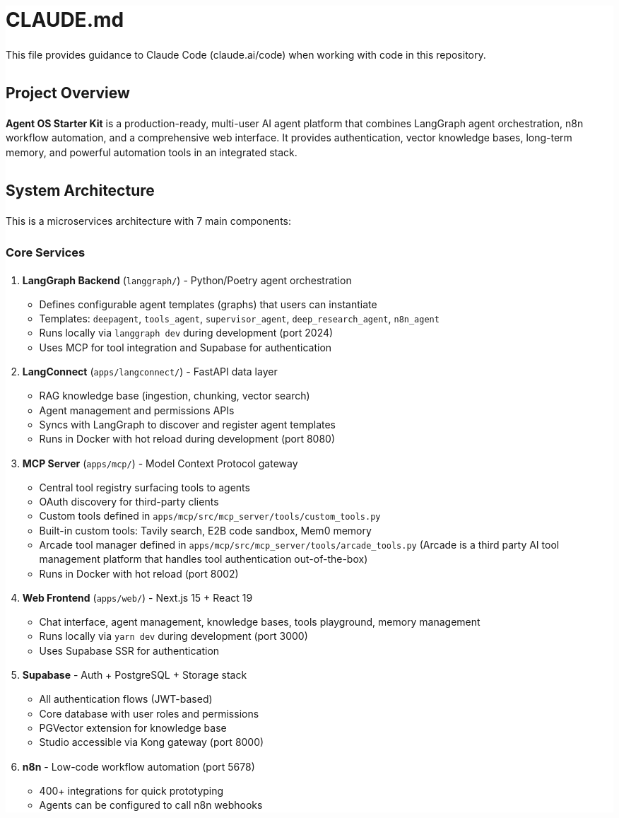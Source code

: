 # CLAUDE.md

This file provides guidance to Claude Code (claude.ai/code) when working with code in this repository.

## Project Overview

**Agent OS Starter Kit** is a production-ready, multi-user AI agent platform that combines LangGraph agent orchestration, n8n workflow automation, and a comprehensive web interface. It provides authentication, vector knowledge bases, long-term memory, and powerful automation tools in an integrated stack.

## System Architecture

This is a microservices architecture with 7 main components:

### Core Services

1. **LangGraph Backend** (`langgraph/`) - Python/Poetry agent orchestration
   - Defines configurable agent templates (graphs) that users can instantiate
   - Templates: `deepagent`, `tools_agent`, `supervisor_agent`, `deep_research_agent`, `n8n_agent`
   - Runs locally via `langgraph dev` during development (port 2024)
   - Uses MCP for tool integration and Supabase for authentication

2. **LangConnect** (`apps/langconnect/`) - FastAPI data layer
   - RAG knowledge base (ingestion, chunking, vector search)
   - Agent management and permissions APIs
   - Syncs with LangGraph to discover and register agent templates
   - Runs in Docker with hot reload during development (port 8080)

3. **MCP Server** (`apps/mcp/`) - Model Context Protocol gateway
   - Central tool registry surfacing tools to agents
   - OAuth discovery for third-party clients
   - Custom tools defined in `apps/mcp/src/mcp_server/tools/custom_tools.py`
   - Built-in custom tools: Tavily search, E2B code sandbox, Mem0 memory
   - Arcade tool manager defined in `apps/mcp/src/mcp_server/tools/arcade_tools.py` (Arcade is a third party AI tool management platform that handles tool authentication out-of-the-box)
   - Runs in Docker with hot reload (port 8002)

4. **Web Frontend** (`apps/web/`) - Next.js 15 + React 19
   - Chat interface, agent management, knowledge bases, tools playground, memory management
   - Runs locally via `yarn dev` during development (port 3000)
   - Uses Supabase SSR for authentication

5. **Supabase** - Auth + PostgreSQL + Storage stack
   - All authentication flows (JWT-based)
   - Core database with user roles and permissions
   - PGVector extension for knowledge base
   - Studio accessible via Kong gateway (port 8000)

6. **n8n** - Low-code workflow automation (port 5678)
   - 400+ integrations for quick prototyping
   - Agents can be configured to call n8n webhooks
